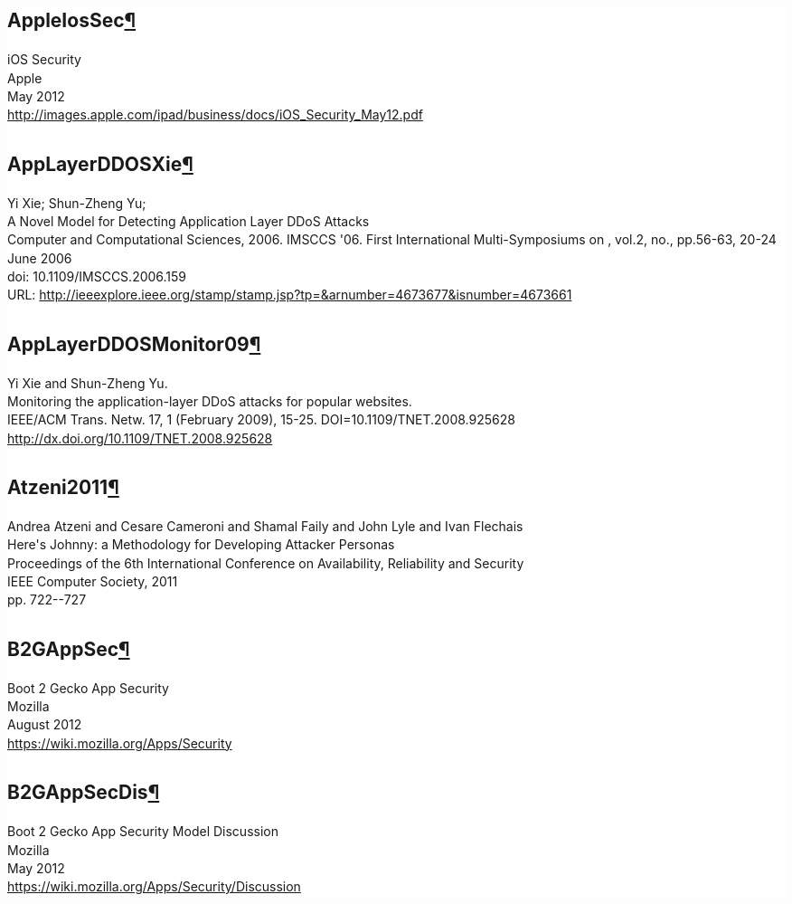 AppleIosSec[¶](#AppleIosSec)
----------------------------

iOS Security\
Apple\
May 2012\
<http://images.apple.com/ipad/business/docs/iOS_Security_May12.pdf>

AppLayerDDOSXie[¶](#AppLayerDDOSXie)
------------------------------------

Yi Xie; Shun-Zheng Yu;\
A Novel Model for Detecting Application Layer DDoS Attacks\
Computer and Computational Sciences, 2006. IMSCCS '06. First
International Multi-Symposiums on , vol.2, no., pp.56-63, 20-24 June
2006\
doi: 10.1109/IMSCCS.2006.159\
URL:
<http://ieeexplore.ieee.org/stamp/stamp.jsp?tp=&arnumber=4673677&isnumber=4673661>

AppLayerDDOSMonitor09[¶](#AppLayerDDOSMonitor09)
------------------------------------------------

Yi Xie and Shun-Zheng Yu.\
Monitoring the application-layer DDoS attacks for popular websites.\
IEEE/ACM Trans. Netw. 17, 1 (February 2009), 15-25.
DOI=10.1109/TNET.2008.925628\
<http://dx.doi.org/10.1109/TNET.2008.925628>

Atzeni2011[¶](#Atzeni2011)
--------------------------

Andrea Atzeni and Cesare Cameroni and Shamal Faily and John Lyle and
Ivan Flechais\
Here's Johnny: a Methodology for Developing Attacker Personas\
Proceedings of the 6th International Conference on Availability,
Reliability and Security\
IEEE Computer Society, 2011\
pp. 722--727

B2GAppSec[¶](#B2GAppSec)
------------------------

Boot 2 Gecko App Security\
Mozilla\
August 2012\
<https://wiki.mozilla.org/Apps/Security>

B2GAppSecDis[¶](#B2GAppSecDis)
------------------------------

Boot 2 Gecko App Security Model Discussion\
Mozilla\
May 2012\
<https://wiki.mozilla.org/Apps/Security/Discussion>
